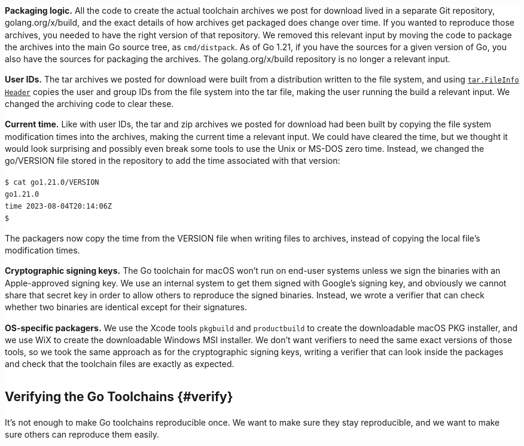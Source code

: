 **Packaging logic.** All the code to create the actual toolchain archives
we post for download lived in a separate Git repository,
golang.org/x/build, and the exact details of how archives get packaged does change over time.
If you wanted to reproduce those archives,
you needed to have the right version of that repository.
We removed this relevant input by moving the code to package the archives
into the main Go source tree, as `cmd/distpack`.
As of Go 1.21, if you have the sources for a given version of Go,
you also have the sources for packaging the archives.
The golang.org/x/build repository is no longer a relevant input.

**User IDs.** The tar archives we posted for download were built from a
distribution written to the file system,
and using [`tar.FileInfoHeader`](/pkg/archive/tar/#FileInfoHeader) copies
the user and group IDs from the file system into the tar file,
making the user running the build a relevant input.
We changed the archiving code to clear these.

**Current time.** Like with user IDs, the tar and zip archives we posted
for download had been built by copying the file system modification times into the archives,
making the current time a relevant input.
We could have cleared the time, but we thought it would look surprising
and possibly even break some tools to use the Unix or MS-DOS zero time.
Instead, we changed the go/VERSION file stored in the repository to add
the time associated with that version:

	$ cat go1.21.0/VERSION
	go1.21.0
	time 2023-08-04T20:14:06Z
	$

The packagers now copy the time from the VERSION file when writing files to archives,
instead of copying the local file’s modification times.

**Cryptographic signing keys.** The Go toolchain for macOS won’t run on
end-user systems unless we sign the binaries with an Apple-approved signing key.
We use an internal system to get them signed with Google’s signing key,
and obviously we cannot share that secret key in order to allow others to
reproduce the signed binaries.
Instead, we wrote a verifier that can check whether two binaries are identical
except for their signatures.

**OS-specific packagers.** We use the Xcode tools `pkgbuild` and `productbuild`
to create the downloadable macOS PKG installer,
and we use WiX to create the downloadable Windows MSI installer.
We don’t want verifiers to need the same exact versions of those tools,
so we took the same approach as for the cryptographic signing keys,
writing a verifier that can look inside the packages and check that the
toolchain files are exactly as expected.

## Verifying the Go Toolchains {#verify}

It’s not enough to make Go toolchains reproducible once.
We want to make sure they stay reproducible,
and we want to make sure others can reproduce them easily.
